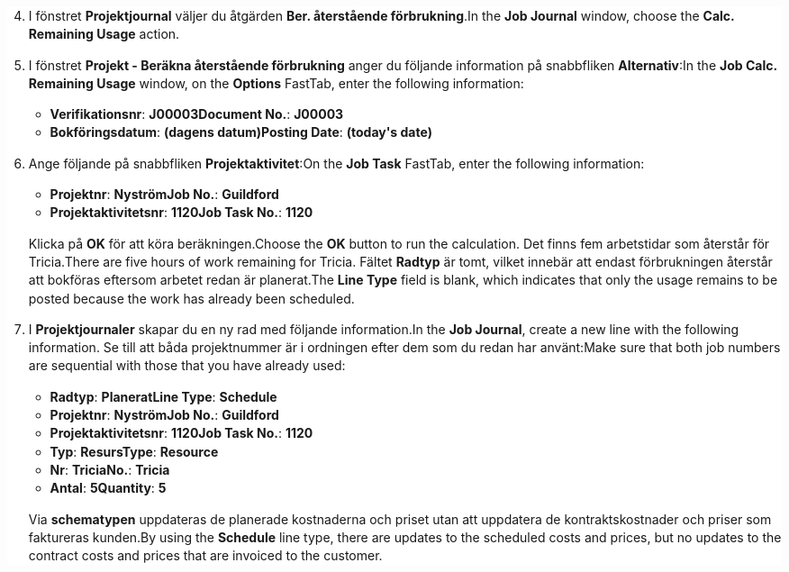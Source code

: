 4.  <span data-ttu-id="61a37-378">I fönstret **Projektjournal** väljer du åtgärden **Ber. återstående förbrukning**.</span><span class="sxs-lookup"><span data-stu-id="61a37-378">In the **Job Journal** window, choose the **Calc. Remaining Usage** action.</span></span>  
5.  <span data-ttu-id="61a37-379">I fönstret **Projekt - Beräkna återstående förbrukning** anger du följande information på snabbfliken **Alternativ**:</span><span class="sxs-lookup"><span data-stu-id="61a37-379">In the **Job Calc. Remaining Usage** window, on the **Options** FastTab, enter the following information:</span></span>  

    -   <span data-ttu-id="61a37-380">**Verifikationsnr**: **J00003**</span><span class="sxs-lookup"><span data-stu-id="61a37-380">**Document No.**: **J00003**</span></span>  
    -   <span data-ttu-id="61a37-381">**Bokföringsdatum**: **(dagens datum)**</span><span class="sxs-lookup"><span data-stu-id="61a37-381">**Posting Date**: **(today's date)**</span></span>  

6.  <span data-ttu-id="61a37-382">Ange följande på snabbfliken **Projektaktivitet**:</span><span class="sxs-lookup"><span data-stu-id="61a37-382">On the **Job Task** FastTab, enter the following information:</span></span>  

    -   <span data-ttu-id="61a37-383">**Projektnr**: **Nyström**</span><span class="sxs-lookup"><span data-stu-id="61a37-383">**Job No.**: **Guildford**</span></span>  
    -   <span data-ttu-id="61a37-384">**Projektaktivitetsnr**: **1120**</span><span class="sxs-lookup"><span data-stu-id="61a37-384">**Job Task No.**: **1120**</span></span>  

     <span data-ttu-id="61a37-385">Klicka på **OK** för att köra beräkningen.</span><span class="sxs-lookup"><span data-stu-id="61a37-385">Choose the **OK** button to run the calculation.</span></span> <span data-ttu-id="61a37-386">Det finns fem arbetstidar som återstår för Tricia.</span><span class="sxs-lookup"><span data-stu-id="61a37-386">There are five hours of work remaining for Tricia.</span></span> <span data-ttu-id="61a37-387">Fältet **Radtyp** är tomt, vilket innebär att endast förbrukningen återstår att bokföras eftersom arbetet redan är planerat.</span><span class="sxs-lookup"><span data-stu-id="61a37-387">The **Line Type** field is blank, which indicates that only the usage remains to be posted because the work has already been scheduled.</span></span>  

7.  <span data-ttu-id="61a37-388">I **Projektjournaler** skapar du en ny rad med följande information.</span><span class="sxs-lookup"><span data-stu-id="61a37-388">In the **Job Journal**, create a new line with the following information.</span></span> <span data-ttu-id="61a37-389">Se till att båda projektnummer är i ordningen efter dem som du redan har använt:</span><span class="sxs-lookup"><span data-stu-id="61a37-389">Make sure that both job numbers are sequential with those that you have already used:</span></span>  

    -   <span data-ttu-id="61a37-390">**Radtyp**: **Planerat**</span><span class="sxs-lookup"><span data-stu-id="61a37-390">**Line Type**: **Schedule**</span></span>  
    -   <span data-ttu-id="61a37-391">**Projektnr**: **Nyström**</span><span class="sxs-lookup"><span data-stu-id="61a37-391">**Job No.**: **Guildford**</span></span>  
    -   <span data-ttu-id="61a37-392">**Projektaktivitetsnr**: **1120**</span><span class="sxs-lookup"><span data-stu-id="61a37-392">**Job Task No.**: **1120**</span></span>  
    -   <span data-ttu-id="61a37-393">**Typ**: **Resurs**</span><span class="sxs-lookup"><span data-stu-id="61a37-393">**Type**: **Resource**</span></span>  
    -   <span data-ttu-id="61a37-394">**Nr**: **Tricia**</span><span class="sxs-lookup"><span data-stu-id="61a37-394">**No.**: **Tricia**</span></span>  
    -   <span data-ttu-id="61a37-395">**Antal**: **5**</span><span class="sxs-lookup"><span data-stu-id="61a37-395">**Quantity**: **5**</span></span>  

     <span data-ttu-id="61a37-396">Via **schematypen** uppdateras de planerade kostnaderna och priset utan att uppdatera de kontraktskostnader och priser som faktureras kunden.</span><span class="sxs-lookup"><span data-stu-id="61a37-396">By using the **Schedule** line type, there are updates to the scheduled costs and prices, but no updates to the contract costs and prices that are invoiced to the customer.</span></span>  
